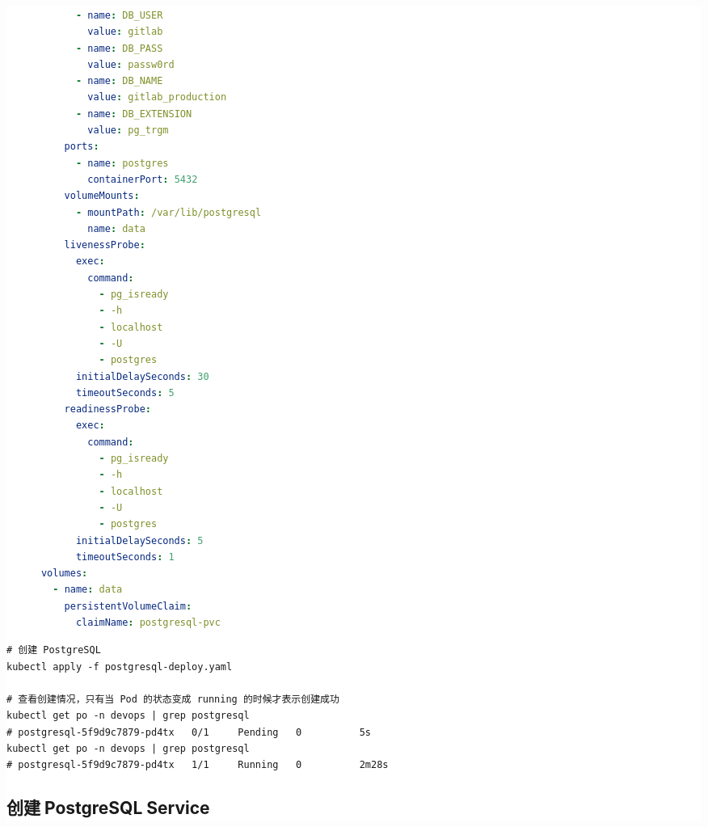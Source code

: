 ```yaml
            - name: DB_USER
              value: gitlab
            - name: DB_PASS
              value: passw0rd
            - name: DB_NAME
              value: gitlab_production
            - name: DB_EXTENSION
              value: pg_trgm
          ports:
            - name: postgres
              containerPort: 5432
          volumeMounts:
            - mountPath: /var/lib/postgresql
              name: data
          livenessProbe:
            exec:
              command:
                - pg_isready
                - -h
                - localhost
                - -U
                - postgres
            initialDelaySeconds: 30
            timeoutSeconds: 5
          readinessProbe:
            exec:
              command:
                - pg_isready
                - -h
                - localhost
                - -U
                - postgres
            initialDelaySeconds: 5
            timeoutSeconds: 1
      volumes:
        - name: data
          persistentVolumeClaim:
            claimName: postgresql-pvc
```

```shell
# 创建 PostgreSQL
kubectl apply -f postgresql-deploy.yaml

# 查看创建情况，只有当 Pod 的状态变成 running 的时候才表示创建成功
kubectl get po -n devops | grep postgresql
# postgresql-5f9d9c7879-pd4tx   0/1     Pending   0          5s
kubectl get po -n devops | grep postgresql
# postgresql-5f9d9c7879-pd4tx   1/1     Running   0          2m28s
```

## 创建 PostgreSQL Service
